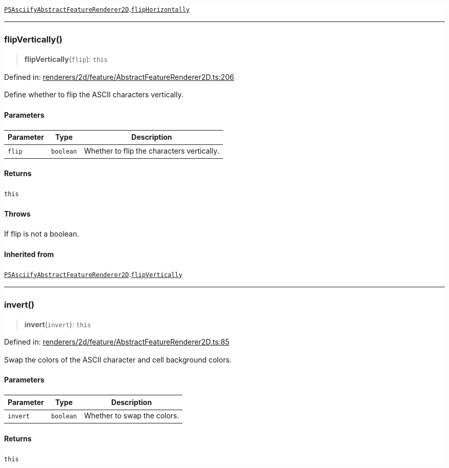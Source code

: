 [`P5AsciifyAbstractFeatureRenderer2D`](P5AsciifyAbstractFeatureRenderer2D.md).[`flipHorizontally`](P5AsciifyAbstractFeatureRenderer2D.md#fliphorizontally)

---

### flipVertically()

> **flipVertically**(`flip`): `this`

Defined in: [renderers/2d/feature/AbstractFeatureRenderer2D.ts:206](https://github.com/humanbydefinition/p5.asciify/blob/4c47e97c89b667f4fc3e388c4030c24c198a641c/src/lib/renderers/2d/feature/AbstractFeatureRenderer2D.ts#L206)

Define whether to flip the ASCII characters vertically.

#### Parameters

| Parameter | Type      | Description                                |
| --------- | --------- | ------------------------------------------ |
| `flip`    | `boolean` | Whether to flip the characters vertically. |

#### Returns

`this`

#### Throws

If flip is not a boolean.

#### Inherited from

[`P5AsciifyAbstractFeatureRenderer2D`](P5AsciifyAbstractFeatureRenderer2D.md).[`flipVertically`](P5AsciifyAbstractFeatureRenderer2D.md#flipvertically)

---

### invert()

> **invert**(`invert`): `this`

Defined in: [renderers/2d/feature/AbstractFeatureRenderer2D.ts:85](https://github.com/humanbydefinition/p5.asciify/blob/4c47e97c89b667f4fc3e388c4030c24c198a641c/src/lib/renderers/2d/feature/AbstractFeatureRenderer2D.ts#L85)

Swap the colors of the ASCII character and cell background colors.

#### Parameters

| Parameter | Type      | Description                 |
| --------- | --------- | --------------------------- |
| `invert`  | `boolean` | Whether to swap the colors. |

#### Returns

`this`
